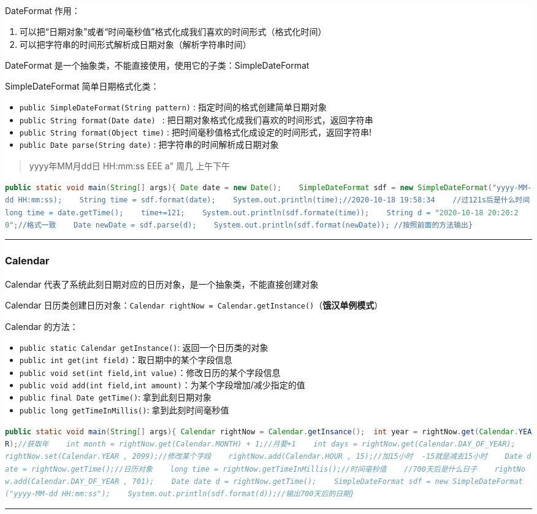 DateFormat 作用：

1. 可以把“日期对象”或者“时间毫秒值”格式化成我们喜欢的时间形式（格式化时间）
2. 可以把字符串的时间形式解析成日期对象（解析字符串时间）

DateFormat 是一个抽象类，不能直接使用，使用它的子类：SimpleDateFormat

SimpleDateFormat  简单日期格式化类：

* `public SimpleDateFormat(String pattern)` : 指定时间的格式创建简单日期对象
* `public String format(Date date) ` : 把日期对象格式化成我们喜欢的时间形式，返回字符串
* `public String format(Object time)` : 把时间毫秒值格式化成设定的时间形式，返回字符串!
* `public Date parse(String date)` : 把字符串的时间解析成日期对象

>yyyy年MM月dd日 HH:mm:ss EEE a" 周几 上午下午

```java
public static void main(String[] args){	Date date = new Date();    SimpleDateFormat sdf = new SimpleDateFormat("yyyy-MM-dd HH:mm:ss);    String time = sdf.format(date);    System.out.println(time);//2020-10-18 19:58:34    //过121s后是什么时间    long time = date.getTime();    time+=121;    System.out.println(sdf.formate(time));    String d = "2020-10-18 20:20:20";//格式一致    Date newDate = sdf.parse(d);    System.out.println(sdf.format(newDate)); //按照前面的方法输出}
```




****



### Calendar

Calendar 代表了系统此刻日期对应的日历对象，是一个抽象类，不能直接创建对象

Calendar 日历类创建日历对象：`Calendar rightNow = Calendar.getInstance()`（**饿汉单例模式**）

Calendar 的方法：

* `public static Calendar getInstance()`: 返回一个日历类的对象
* `public int get(int field)`：取日期中的某个字段信息
* `public void set(int field,int value)`：修改日历的某个字段信息
* `public void add(int field,int amount)`：为某个字段增加/减少指定的值
* `public final Date getTime()`: 拿到此刻日期对象
* `public long getTimeInMillis()`: 拿到此刻时间毫秒值

```java
public static void main(String[] args){	Calendar rightNow = Calendar.getInsance(); 	int year = rightNow.get(Calendar.YEAR);//获取年    int month = rightNow.get(Calendar.MONTH) + 1;//月要+1    int days = rightNow.get(Calendar.DAY_OF_YEAR);    rightNow.set(Calendar.YEAR , 2099);//修改某个字段    rightNow.add(Calendar.HOUR , 15);//加15小时  -15就是减去15小时    Date date = rightNow.getTime();//日历对象    long time = rightNow.getTimeInMillis();//时间毫秒值    //700天后是什么日子    rightNow.add(Calendar.DAY_OF_YEAR , 701);    Date date d = rightNow.getTime();    SimpleDateFormat sdf = new SimpleDateFormat("yyyy-MM-dd HH:mm:ss");    System.out.println(sdf.format(d));//输出700天后的日期}
```



***

